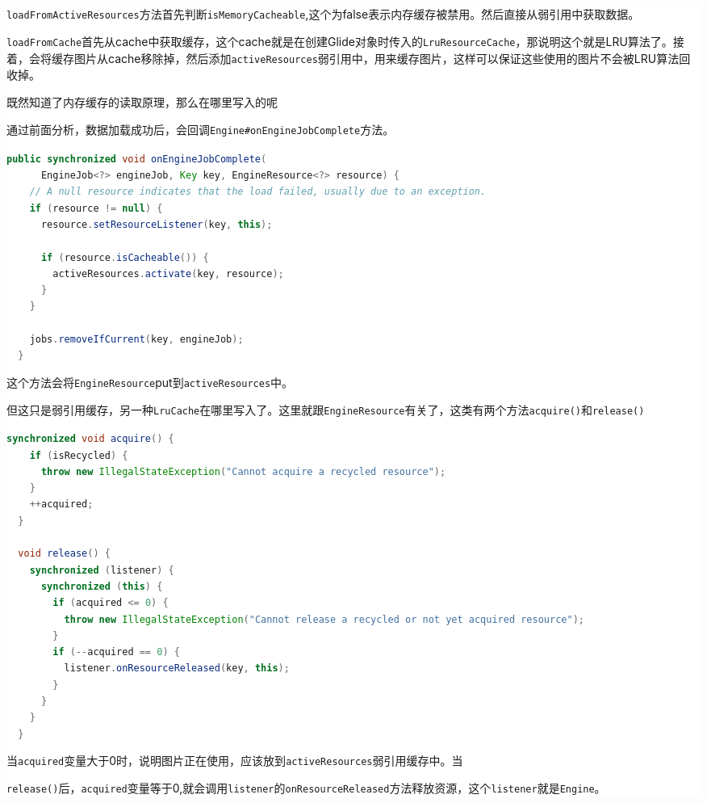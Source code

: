 `loadFromActiveResources`方法首先判断`isMemoryCacheable`,这个为false表示内存缓存被禁用。然后直接从弱引用中获取数据。

`loadFromCache`首先从cache中获取缓存，这个cache就是在创建Glide对象时传入的`LruResourceCache`，那说明这个就是LRU算法了。接着，会将缓存图片从cache移除掉，然后添加`activeResources`弱引用中，用来缓存图片，这样可以保证这些使用的图片不会被LRU算法回收掉。

既然知道了内存缓存的读取原理，那么在哪里写入的呢

通过前面分析，数据加载成功后，会回调`Engine#onEngineJobComplete`方法。

```java
public synchronized void onEngineJobComplete(
      EngineJob<?> engineJob, Key key, EngineResource<?> resource) {
    // A null resource indicates that the load failed, usually due to an exception.
    if (resource != null) {
      resource.setResourceListener(key, this);

      if (resource.isCacheable()) {
        activeResources.activate(key, resource);
      }
    }

    jobs.removeIfCurrent(key, engineJob);
  }
```

这个方法会将`EngineResource`put到`activeResources`中。

但这只是弱引用缓存，另一种`LruCache`在哪里写入了。这里就跟`EngineResource`有关了，这类有两个方法`acquire()`和`release()`

```java
synchronized void acquire() {
    if (isRecycled) {
      throw new IllegalStateException("Cannot acquire a recycled resource");
    }
    ++acquired;
  }

  void release() {
    synchronized (listener) {
      synchronized (this) {
        if (acquired <= 0) {
          throw new IllegalStateException("Cannot release a recycled or not yet acquired resource");
        }
        if (--acquired == 0) {
          listener.onResourceReleased(key, this);
        }
      }
    }
  }

```

当`acquired`变量大于0时，说明图片正在使用，应该放到`activeResources`弱引用缓存中。当

`release()`后，`acquired`变量等于0,就会调用`listener`的`onResourceReleased`方法释放资源，这个`listener`就是`Engine`。
